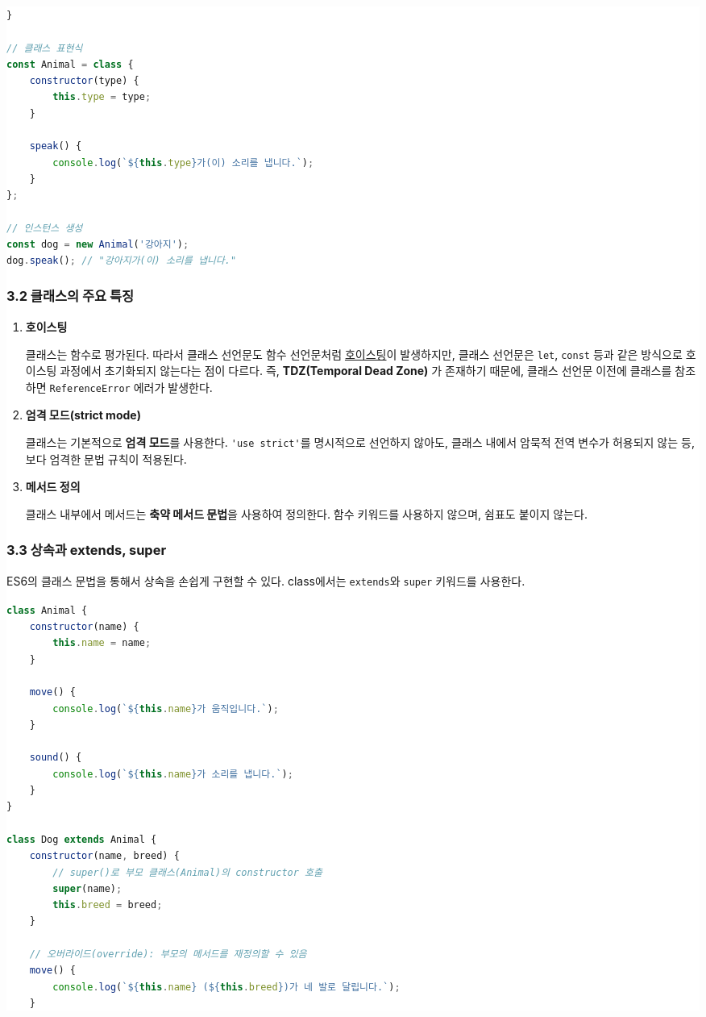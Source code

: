 ```javascript
}

// 클래스 표현식
const Animal = class {
    constructor(type) {
        this.type = type;
    }

    speak() {
        console.log(`${this.type}가(이) 소리를 냅니다.`);
    }
};

// 인스턴스 생성
const dog = new Animal('강아지');
dog.speak(); // "강아지가(이) 소리를 냅니다."
```

### 3.2 클래스의 주요 특징

1. **호이스팅**

    클래스는 함수로 평가된다. 따라서 클래스 선언문도 함수 선언문처럼 [호이스팅](/post/19#:~:text=%2C%0A%7D%3B-,3.%20%ED%95%A8%EC%88%98%20%ED%98%B8%EC%9D%B4%EC%8A%A4%ED%8C%85,-3.1%20%ED%95%A8%EC%88%98%20%EC%84%A0%EC%96%B8%EB%AC%B8%EC%9D%98)이 발생하지만, 클래스 선언문은 `let`, `const` 등과 같은 방식으로 호이스팅 과정에서 초기화되지 않는다는 점이 다르다. 즉, **TDZ(Temporal Dead Zone)** 가 존재하기 때문에, 클래스 선언문 이전에 클래스를 참조하면 `ReferenceError` 에러가 발생한다.

2. **엄격 모드(strict mode)**

    클래스는 기본적으로 **엄격 모드**를 사용한다. `'use strict'`를 명시적으로 선언하지 않아도, 클래스 내에서 암묵적 전역 변수가 허용되지 않는 등, 보다 엄격한 문법 규칙이 적용된다.

3. **메서드 정의**

    클래스 내부에서 메서드는 **축약 메서드 문법**을 사용하여 정의한다. 함수 키워드를 사용하지 않으며, 쉼표도 붙이지 않는다.

### 3.3 상속과 extends, super

ES6의 클래스 문법을 통해서 상속을 손쉽게 구현할 수 있다. class에서는 `extends`와 `super` 키워드를 사용한다.

```javascript
class Animal {
    constructor(name) {
        this.name = name;
    }

    move() {
        console.log(`${this.name}가 움직입니다.`);
    }

    sound() {
        console.log(`${this.name}가 소리를 냅니다.`);
    }
}

class Dog extends Animal {
    constructor(name, breed) {
        // super()로 부모 클래스(Animal)의 constructor 호출
        super(name);
        this.breed = breed;
    }

    // 오버라이드(override): 부모의 메서드를 재정의할 수 있음
    move() {
        console.log(`${this.name} (${this.breed})가 네 발로 달립니다.`);
    }
```